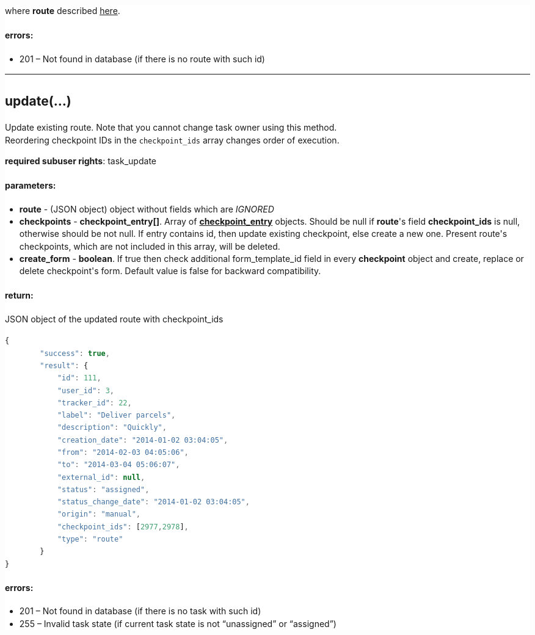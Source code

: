 where **route** described [here](#route).

#### errors:

*   201 – Not found in database (if there is no route with such id)



---
## update(…)

Update existing route. Note that you cannot change task owner using this method.<br>
Reordering checkpoint IDs in the `checkpoint_ids` array changes order of execution.

**required subuser rights**: task_update

#### parameters:

* **route** - (JSON object) <route> object without fields which are *IGNORED*
* **checkpoints** - **checkpoint\_entry\[\]**. Array of [**checkpoint\_entry**](../checkpoint/checkpoint.md#checkpoint) objects. Should be null if **route**'s 
  field **checkpoint_ids** is null, otherwise should be not null. If entry contains id, then update
  existing checkpoint, else create a new one. Present route's checkpoints, which are not included in this array, will be deleted.
* **create_form** - **boolean**. If true then check additional form_template_id field in every **checkpoint** object 
  and create, replace or delete checkpoint's form. Default value is false for backward compatibility.

#### return:
JSON object of the updated route with checkpoint_ids
```js
{
        "success": true,
        "result": {
            "id": 111,
            "user_id": 3,
            "tracker_id": 22,
            "label": "Deliver parcels",
            "description": "Quickly",
            "creation_date": "2014-01-02 03:04:05",
            "from": "2014-02-03 04:05:06",
            "to": "2014-03-04 05:06:07",
            "external_id": null,
            "status": "assigned",
            "status_change_date": "2014-01-02 03:04:05",
            "origin": "manual",
            "checkpoint_ids": [2977,2978],
            "type": "route"
        }
}
```

#### errors:

*   201 – Not found in database (if there is no task with such id)
*   255 – Invalid task state (if current task state is not “unassigned” or “assigned”)
